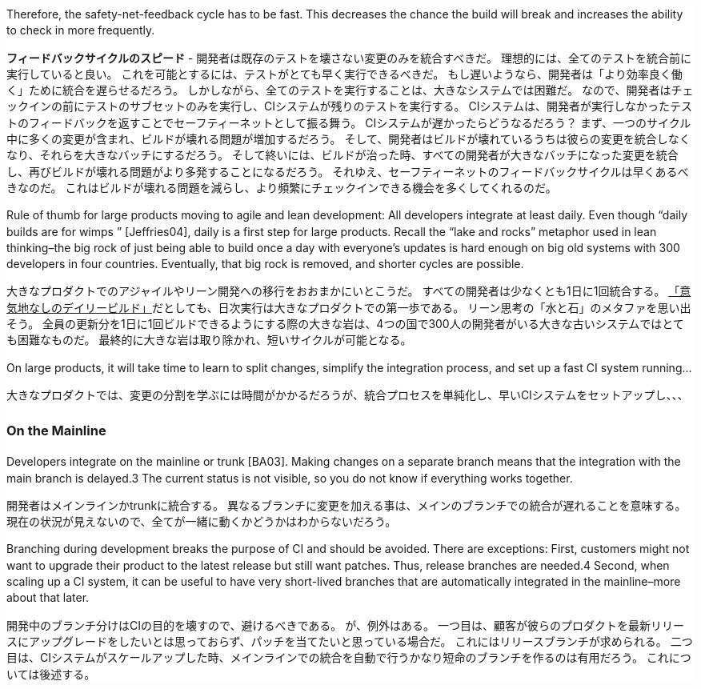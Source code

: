 Therefore, the safety-net-feedback cycle has to be fast.
This decreases the chance the build will break and increases the ability to check in more frequently.

**フィードバックサイクルのスピード** - 開発者は既存のテストを壊さない変更のみを統合すべきだ。
理想的には、全てのテストを統合前に実行していると良い。
これを可能とするには、テストがとても早く実行できるべきだ。
もし遅いようなら、開発者は「より効率良く働く」ために統合を遅らせるだろう。
しかしながら、全てのテストを実行することは、大きなシステムでは困難だ。
なので、開発者はチェックインの前にテストのサブセットのみを実行し、CIシステムが残りのテストを実行する。
CIシステムは、開発者が実行しなかったテストのフィードバックを返すことでセーフティーネットとして振る舞う。
CIシステムが遅かったらどうなるだろう？
まず、一つのサイクル中に多くの変更が含まれ、ビルドが壊れる問題が増加するだろう。
そして、開発者はビルドが壊れているうちは彼らの変更を統合しなくなり、それらを大きなバッチにするだろう。
そして終いには、ビルドが治った時、すべての開発者が大きなバッチになった変更を統合し、再びビルドが壊れる問題がより多発することになるだろう。
それゆえ、セーフティーネットのフィードバックサイクルは早くあるべきなのだ。
これはビルドが壊れる問題を減らし、より頻繁にチェックインできる機会を多くしてくれるのだ。

Rule of thumb for large products moving to agile and lean development: All developers integrate at least daily.
Even though “daily builds are for wimps ” [Jeffries04], daily is a first step for large products.
Recall the “lake and rocks” metaphor used in lean thinking–the big rock of just being able to build once a day with everyone’s updates is hard enough on big old systems with 300 developers in four countries.
Eventually, that big rock is removed, and shorter cycles are possible.

大きなプロダクトでのアジャイルやリーン開発への移行をおおまかにいとこうだ。
すべての開発者は少なくとも1日に1回統合する。
[「意気地なしのデイリービルド」](http://www.amazon.com/dp/0735619492)だとしても、日次実行は大きなプロダクトでの第一歩である。
リーン思考の「水と石」のメタファを思い出そう。
全員の更新分を1日に1回ビルドできるようにする際の大きな岩は、4つの国で300人の開発者がいる大きな古いシステムではとても困難なものだ。
最終的に大きな岩は取り除かれ、短いサイクルが可能となる。

On large products, it will take time to learn to split changes, simplify the integration process, and set up a fast CI system running…

大きなプロダクトでは、変更の分割を学ぶには時間がかかるだろうが、統合プロセスを単純化し、早いCIシステムをセットアップし、、、

### On the Mainline

Developers integrate on the mainline or trunk [BA03].
Making changes on a separate branch means that the integration with the main branch is delayed.3 The current status is not visible, so you do not know if everything works together.

開発者はメインラインかtrunkに統合する。
異なるブランチに変更を加える事は、メインのブランチでの統合が遅れることを意味する。
現在の状況が見えないので、全てが一緒に動くかどうかはわからないだろう。

Branching during development breaks the purpose of CI and should be avoided.
There are exceptions: First, customers might not want to upgrade their product to the latest release but still want patches.
Thus, release branches are needed.4 Second, when scaling up a CI system, it can be useful to have very short-lived branches that are automatically integrated in the mainline–more about that later.

開発中のブランチ分けはCIの目的を壊すので、避けるべきである。
が、例外はある。
一つ目は、顧客が彼らのプロダクトを最新リリースにアップグレードをしたいとは思っておらず、パッチを当てたいと思っている場合だ。
これにはリリースブランチが求められる。
二つ目は、CIシステムがスケールアップした時、メインラインでの統合を自動で行うかなり短命のブランチを作るのは有用だろう。
これについては後述する。
